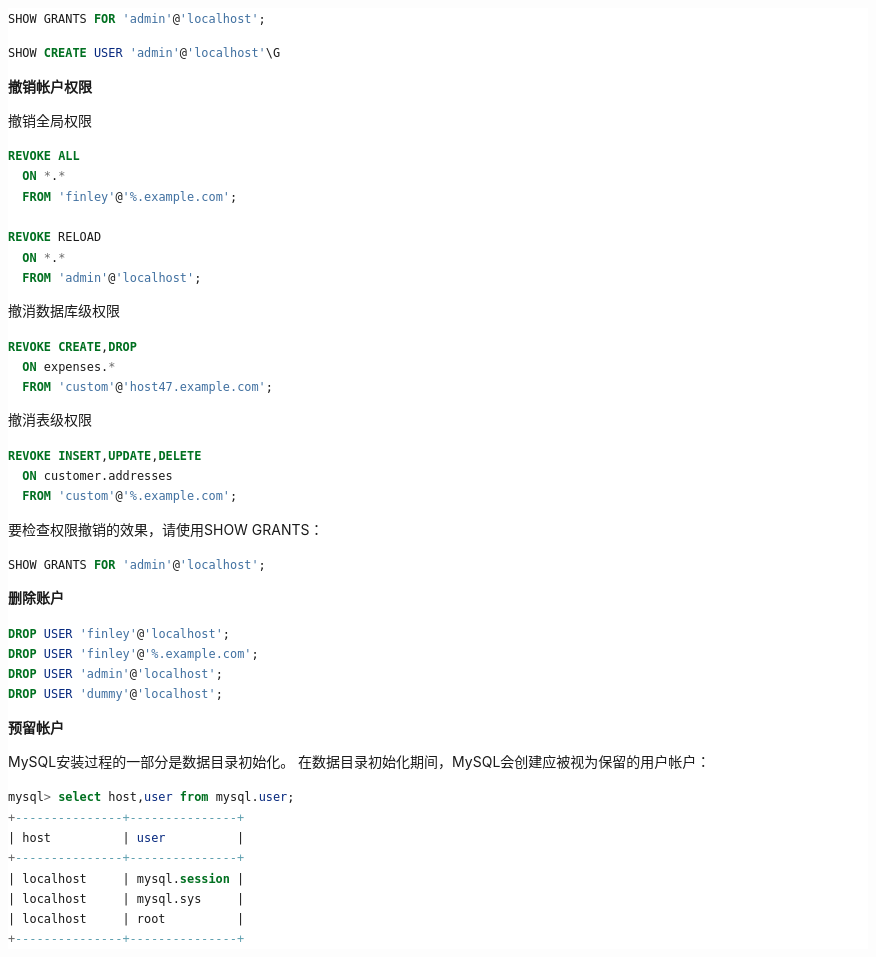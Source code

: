 ```sql
SHOW GRANTS FOR 'admin'@'localhost';
```

```sql
SHOW CREATE USER 'admin'@'localhost'\G
```


**撤销帐户权限**

撤销全局权限

```sql
REVOKE ALL
  ON *.*
  FROM 'finley'@'%.example.com';

REVOKE RELOAD
  ON *.*
  FROM 'admin'@'localhost';
```

撤消数据库级权限

```sql
REVOKE CREATE,DROP
  ON expenses.*
  FROM 'custom'@'host47.example.com';
```

撤消表级权限

```sql
REVOKE INSERT,UPDATE,DELETE
  ON customer.addresses
  FROM 'custom'@'%.example.com';
```

要检查权限撤销的效果，请使用SHOW GRANTS：

```sql
SHOW GRANTS FOR 'admin'@'localhost';
```

**删除账户**

```sql
DROP USER 'finley'@'localhost';
DROP USER 'finley'@'%.example.com';
DROP USER 'admin'@'localhost';
DROP USER 'dummy'@'localhost';
```

**预留帐户**

MySQL安装过程的一部分是数据目录初始化。 在数据目录初始化期间，MySQL会创建应被视为保留的用户帐户：

```sql
mysql> select host,user from mysql.user;
+---------------+---------------+
| host          | user          |
+---------------+---------------+
| localhost     | mysql.session |
| localhost     | mysql.sys     |
| localhost     | root          |
+---------------+---------------+
```

